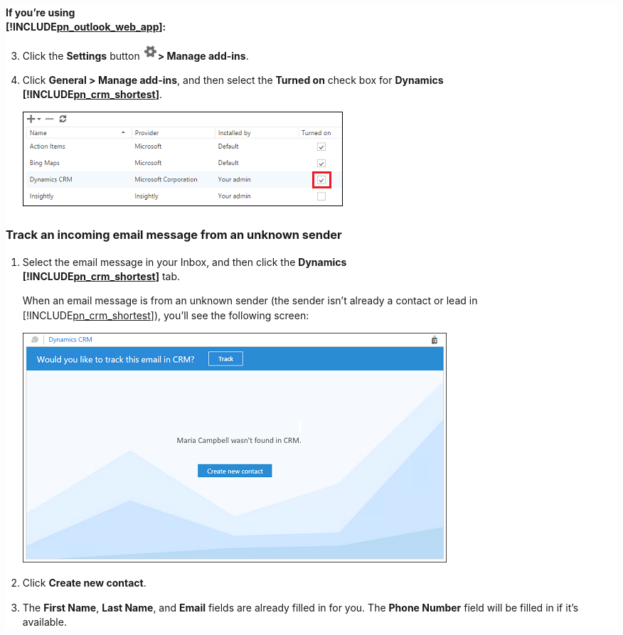    **If you’re using**   
   **[!INCLUDE[pn_outlook_web_app](../../includes/pn-outlook-web-app.md)]:**  
  
3. Click the                          **Settings** button                          ![Dynamics 365 for Customer Engagement apps web client Settings button](../media/mp-ua-r16-settings.png "Dynamics 365 for Customer Engagement apps web client Settings button")**> Manage add-ins**.  
  
4. Click                          **General > Manage add-ins**, and then select the                          **Turned on** check box for                          **Dynamics**   
    **[!INCLUDE[pn_crm_shortest](../../includes/pn-crm-shortest.md)]**.  
  
   ![Turn on the Dynamics 365 for Customer Engagement apps add&#45;in](../media/crm-app-outlook-o365-enable-addin.png "Turn on the Dynamics 365 for Customer Engagement apps add-in")  
  
<a name="Track2"></a>   
### Track an incoming email message from an unknown sender  
  
1. Select the email message in your Inbox, and then click the                                  **Dynamics**   
    **[!INCLUDE[pn_crm_shortest](../../includes/pn-crm-shortest.md)]** tab.  
  
    When an email message is from an unknown sender (the sender isn’t already a contact or lead in                                  [!INCLUDE[pn_crm_shortest](../../includes/pn-crm-shortest.md)]), you’ll see the following screen:  
  
    ![Create Contact form with new contact button](../media/crm-app-outlookv2-create-contact.png "Create Contact form with new contact button")  
  
2. Click                                  **Create new contact**.  
  
3. The                                  **First Name**,                                  **Last Name**, and                                  **Email** fields are already filled in for you. The                                  **Phone Number** field will be filled in if it’s available.  
  